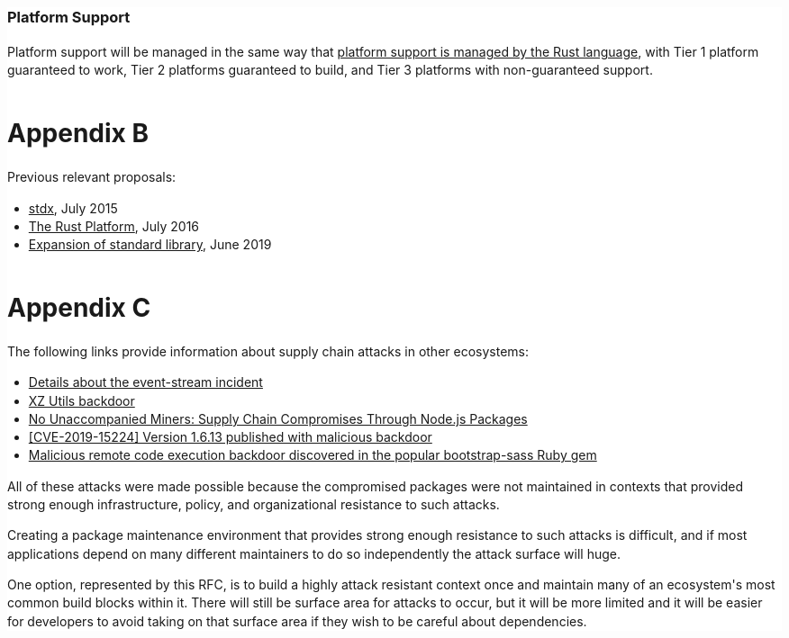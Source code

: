 ### Platform Support

Platform support will be managed in the same way that [platform support is managed by the Rust language](https://doc.rust-lang.org/nightly/rustc/platform-support.html), with Tier 1 platform guaranteed to work, Tier 2 platforms guaranteed to build, and Tier 3 platforms with non-guaranteed support.

# Appendix B
[appendix-b]: #appendix-b

Previous relevant proposals:

* [stdx](https://github.com/brson/stdx), July 2015
* [The Rust Platform](https://aturon.github.io/blog/2016/07/27/rust-platform/), July 2016
* [Expansion of standard library](https://internals.rust-lang.org/t/expansion-of-standard-library/10475), June 2019

# Appendix C
[appendix-c]: #appendix-c

The following links provide information about supply chain attacks in other ecosystems:

* [Details about the event-stream incident](https://blog.npmjs.org/post/180565383195/details-about-the-event-stream-incident)
* [XZ Utils backdoor](https://en.wikipedia.org/wiki/XZ_Utils_backdoor)
* [No Unaccompanied Miners: Supply Chain Compromises Through Node.js Packages](https://cloud.google.com/blog/topics/threat-intelligence/supply-chain-node-js/)
* [[CVE-2019-15224] Version 1.6.13 published with malicious backdoor](https://github.com/rest-client/rest-client/issues/713)
* [Malicious remote code execution backdoor discovered in the popular bootstrap-sass Ruby gem](https://snyk.io/blog/malicious-remote-code-execution-backdoor-discovered-in-the-popular-bootstrap-sass-ruby-gem/)

All of these attacks were made possible because the compromised packages were not maintained in contexts that provided strong enough infrastructure, policy, and organizational resistance to such attacks.

Creating a package maintenance environment that provides strong enough resistance to such attacks is difficult, and if most applications depend on many different maintainers to do so independently the attack surface will huge.

One option, represented by this RFC, is to build a highly attack resistant context once and maintain many of an ecosystem's most common build blocks within it. There will still be surface area for attacks to occur, but it will be more limited and it will be easier for developers to avoid taking on that surface area if they wish to be careful about dependencies.


[summary]: #summary
[motivation]: #motivation
[guide-level-explanation]: #guide-level-explanation
[reference-level-explanation]: #reference-level-explanation
[drawbacks]: #drawbacks
[rationale-and-alternatives]: #rationale-and-alternatives
[prior-art]: #prior-art
[unresolved-questions]: #unresolved-questions
[future-possibilities]: #future-possibilities
[appendix-a]: #appendix-a
